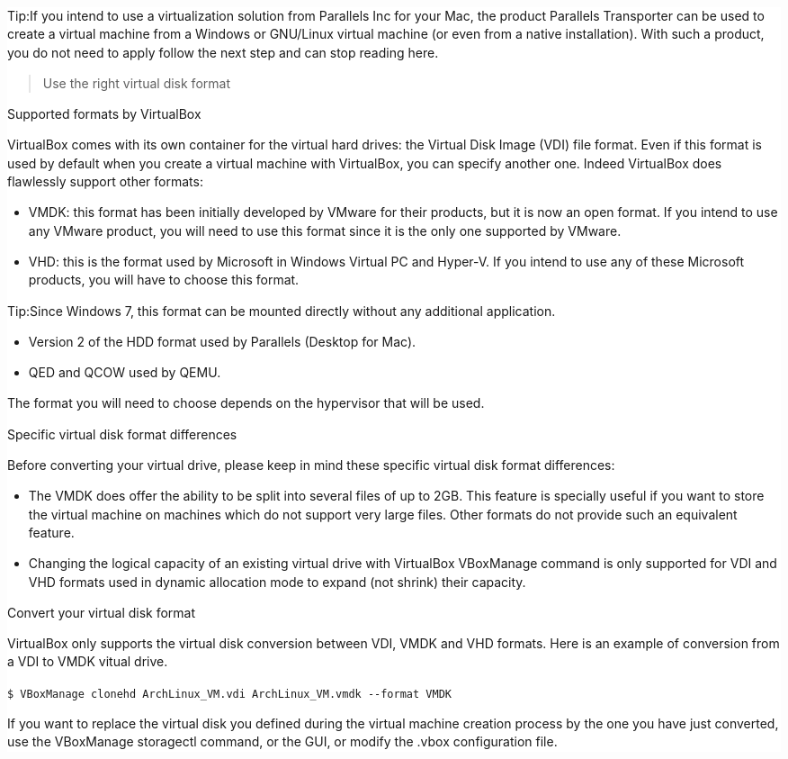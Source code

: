 Tip:If you intend to use a virtualization solution from Parallels Inc
for your Mac, the product Parallels Transporter can be used to create a
virtual machine from a Windows or GNU/Linux virtual machine (or even
from a native installation). With such a product, you do not need to
apply follow the next step and can stop reading here.

> Use the right virtual disk format

Supported formats by VirtualBox

VirtualBox comes with its own container for the virtual hard drives: the
Virtual Disk Image (VDI) file format. Even if this format is used by
default when you create a virtual machine with VirtualBox, you can
specify another one. Indeed VirtualBox does flawlessly support other
formats:

-   VMDK: this format has been initially developed by VMware for their
    products, but it is now an open format. If you intend to use any
    VMware product, you will need to use this format since it is the
    only one supported by VMware.

-   VHD: this is the format used by Microsoft in Windows Virtual PC and
    Hyper-V. If you intend to use any of these Microsoft products, you
    will have to choose this format.

Tip:Since Windows 7, this format can be mounted directly without any
additional application.

-   Version 2 of the HDD format used by Parallels (Desktop for Mac).

-   QED and QCOW used by QEMU.

The format you will need to choose depends on the hypervisor that will
be used.

Specific virtual disk format differences

Before converting your virtual drive, please keep in mind these specific
virtual disk format differences:

-   The VMDK does offer the ability to be split into several files of up
    to 2GB. This feature is specially useful if you want to store the
    virtual machine on machines which do not support very large files.
    Other formats do not provide such an equivalent feature.

-   Changing the logical capacity of an existing virtual drive with
    VirtualBox VBoxManage command is only supported for VDI and VHD
    formats used in dynamic allocation mode to expand (not shrink) their
    capacity.

Convert your virtual disk format

VirtualBox only supports the virtual disk conversion between VDI, VMDK
and VHD formats. Here is an example of conversion from a VDI to VMDK
vitual drive.

    $ VBoxManage clonehd ArchLinux_VM.vdi ArchLinux_VM.vmdk --format VMDK

If you want to replace the virtual disk you defined during the virtual
machine creation process by the one you have just converted, use the
VBoxManage storagectl command, or the GUI, or modify the .vbox
configuration file.
